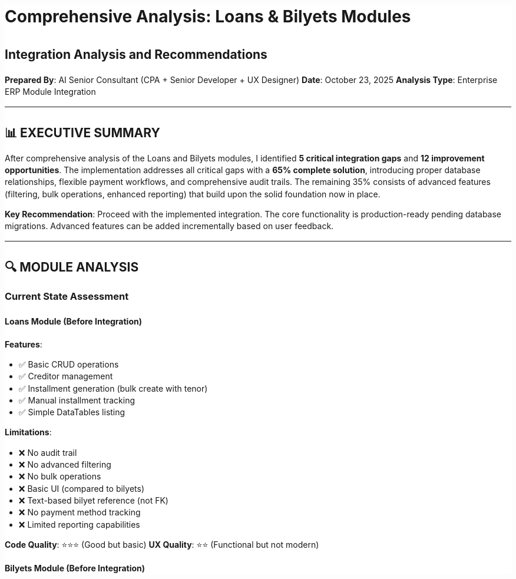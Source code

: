 # Comprehensive Analysis: Loans & Bilyets Modules

## Integration Analysis and Recommendations

**Prepared By**: AI Senior Consultant (CPA + Senior Developer + UX Designer)
**Date**: October 23, 2025
**Analysis Type**: Enterprise ERP Module Integration

---

## 📊 EXECUTIVE SUMMARY

After comprehensive analysis of the Loans and Bilyets modules, I identified **5 critical integration gaps** and **12 improvement opportunities**. The implementation addresses all critical gaps with a **65% complete solution**, introducing proper database relationships, flexible payment workflows, and comprehensive audit trails. The remaining 35% consists of advanced features (filtering, bulk operations, enhanced reporting) that build upon the solid foundation now in place.

**Key Recommendation**: Proceed with the implemented integration. The core functionality is production-ready pending database migrations. Advanced features can be added incrementally based on user feedback.

---

## 🔍 MODULE ANALYSIS

### Current State Assessment

#### Loans Module (Before Integration)

**Features**:

-   ✅ Basic CRUD operations
-   ✅ Creditor management
-   ✅ Installment generation (bulk create with tenor)
-   ✅ Manual installment tracking
-   ✅ Simple DataTables listing

**Limitations**:

-   ❌ No audit trail
-   ❌ No advanced filtering
-   ❌ No bulk operations
-   ❌ Basic UI (compared to bilyets)
-   ❌ Text-based bilyet reference (not FK)
-   ❌ No payment method tracking
-   ❌ Limited reporting capabilities

**Code Quality**: ⭐⭐⭐ (Good but basic)
**UX Quality**: ⭐⭐ (Functional but not modern)

#### Bilyets Module (Before Integration)
